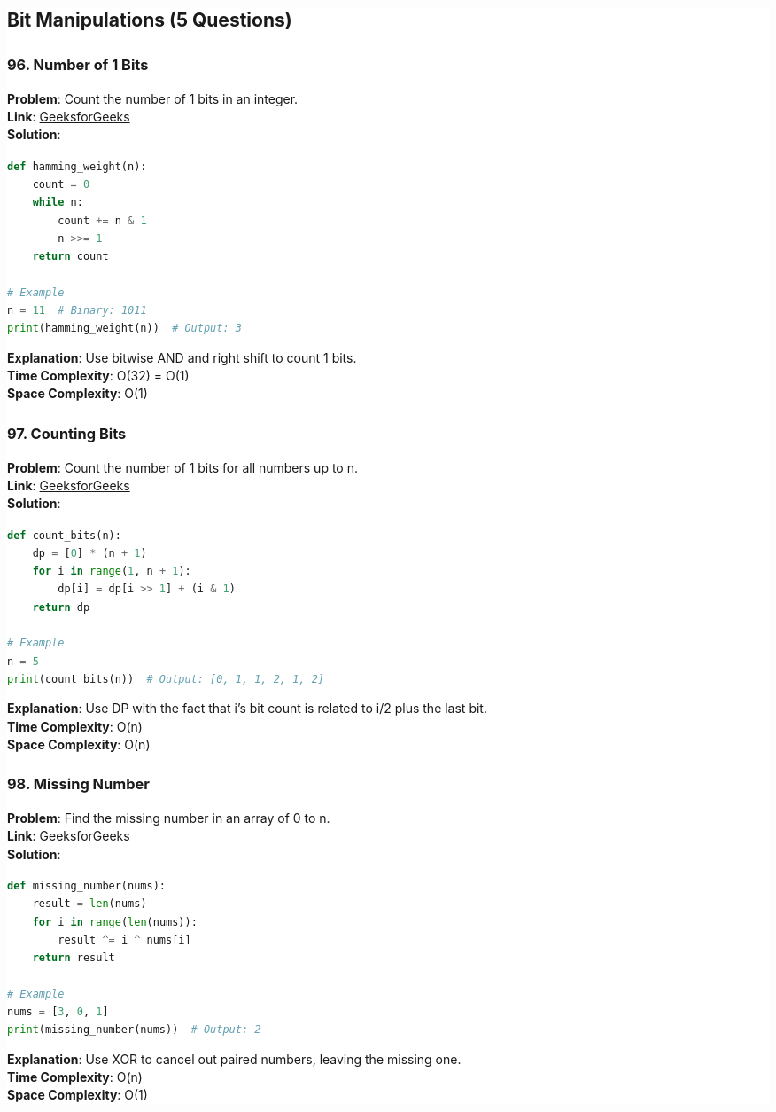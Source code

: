 
## Bit Manipulations (5 Questions)

### 96. Number of 1 Bits
**Problem**: Count the number of 1 bits in an integer.  
**Link**: [GeeksforGeeks](https://www.geeksforgeeks.org/count-set-bits-in-an-integer/)  
**Solution**:
```python
def hamming_weight(n):
    count = 0
    while n:
        count += n & 1
        n >>= 1
    return count

# Example
n = 11  # Binary: 1011
print(hamming_weight(n))  # Output: 3
```
**Explanation**: Use bitwise AND and right shift to count 1 bits.  
**Time Complexity**: O(32) = O(1)  
**Space Complexity**: O(1)

### 97. Counting Bits
**Problem**: Count the number of 1 bits for all numbers up to n.  
**Link**: [GeeksforGeeks](https://www.geeksforgeeks.org/count-total-set-bits-in-all-numbers-from-1-to-n/)  
**Solution**:
```python
def count_bits(n):
    dp = [0] * (n + 1)
    for i in range(1, n + 1):
        dp[i] = dp[i >> 1] + (i & 1)
    return dp

# Example
n = 5
print(count_bits(n))  # Output: [0, 1, 1, 2, 1, 2]
```
**Explanation**: Use DP with the fact that i’s bit count is related to i/2 plus the last bit.  
**Time Complexity**: O(n)  
**Space Complexity**: O(n)

### 98. Missing Number
**Problem**: Find the missing number in an array of 0 to n.  
**Link**: [GeeksforGeeks](https://www.geeksforgeeks.org/find-the-missing-number/)  
**Solution**:
```python
def missing_number(nums):
    result = len(nums)
    for i in range(len(nums)):
        result ^= i ^ nums[i]
    return result

# Example
nums = [3, 0, 1]
print(missing_number(nums))  # Output: 2
```
**Explanation**: Use XOR to cancel out paired numbers, leaving the missing one.  
**Time Complexity**: O(n)  
**Space Complexity**: O(1)
